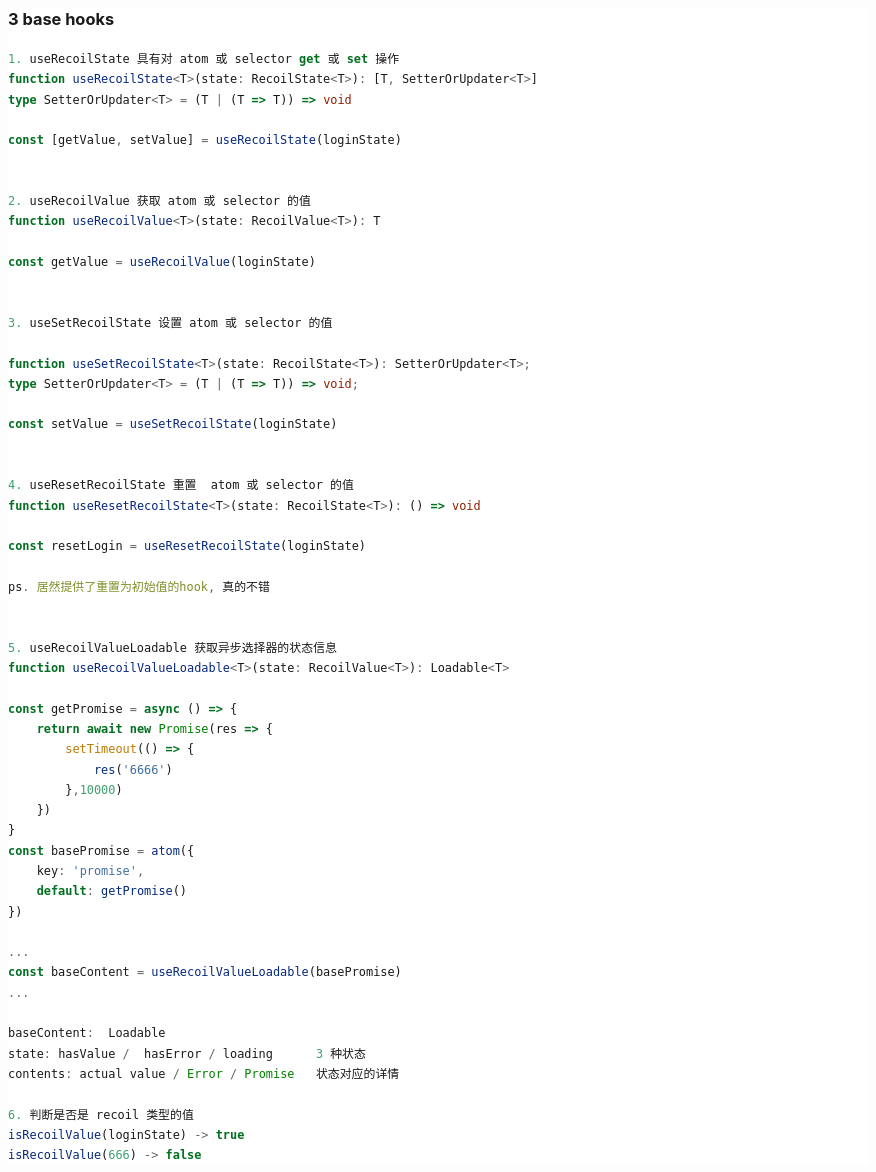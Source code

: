 
### 3 base hooks

```ts
1. useRecoilState 具有对 atom 或 selector get 或 set 操作
function useRecoilState<T>(state: RecoilState<T>): [T, SetterOrUpdater<T>]
type SetterOrUpdater<T> = (T | (T => T)) => void

const [getValue, setValue] = useRecoilState(loginState)


2. useRecoilValue 获取 atom 或 selector 的值
function useRecoilValue<T>(state: RecoilValue<T>): T  

const getValue = useRecoilValue(loginState)


3. useSetRecoilState 设置 atom 或 selector 的值

function useSetRecoilState<T>(state: RecoilState<T>): SetterOrUpdater<T>;
type SetterOrUpdater<T> = (T | (T => T)) => void;

const setValue = useSetRecoilState(loginState)


4. useResetRecoilState 重置  atom 或 selector 的值
function useResetRecoilState<T>(state: RecoilState<T>): () => void

const resetLogin = useResetRecoilState(loginState)

ps. 居然提供了重置为初始值的hook, 真的不错


5. useRecoilValueLoadable 获取异步选择器的状态信息
function useRecoilValueLoadable<T>(state: RecoilValue<T>): Loadable<T>

const getPromise = async () => {
    return await new Promise(res => {
        setTimeout(() => {
            res('6666')
        },10000)
    })
}
const basePromise = atom({
    key: 'promise',
    default: getPromise()
})

...
const baseContent = useRecoilValueLoadable(basePromise)
...

baseContent:  Loadable 
state: hasValue /  hasError / loading      3 种状态
contents: actual value / Error / Promise   状态对应的详情

6. 判断是否是 recoil 类型的值
isRecoilValue(loginState) -> true
isRecoilValue(666) -> false

```
